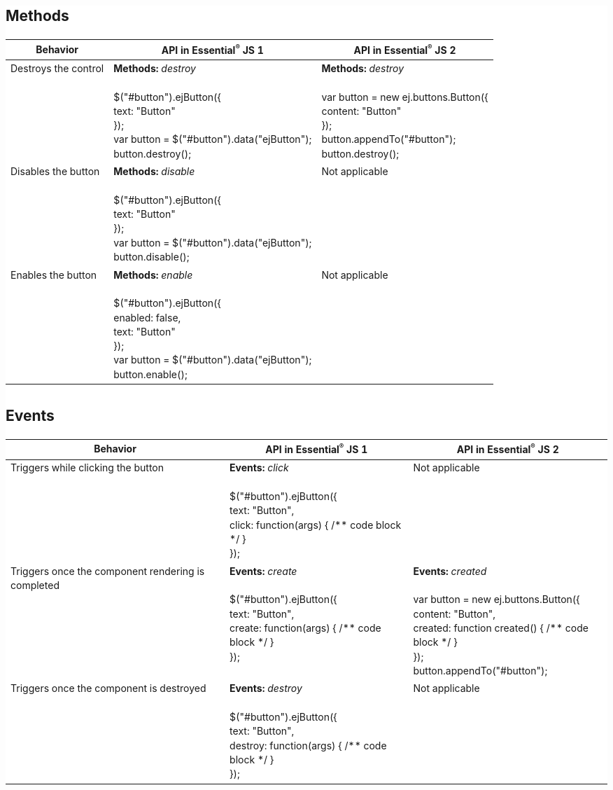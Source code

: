 ## Methods

| Behavior | API in Essential<sup style="font-size:70%">&reg;</sup> JS 1 | API in Essential<sup style="font-size:70%">&reg;</sup> JS 2 |
| --- | --- | --- |
| Destroys the control | **Methods:** *destroy* <br/><br/> $("#button").ejButton({ <br/>text: "Button" <br/>}); <br/> var button = $("#button").data("ejButton"); <br/>button.destroy(); | **Methods:** *destroy* <br/><br/> var button = new ej.buttons.Button({ <br/>content: "Button"<br/>});<br/> button.appendTo("#button"); <br/>button.destroy(); |
| Disables the button | **Methods:** *disable* <br/><br/> $("#button").ejButton({<br/> text: "Button"<br/> }); <br/> var button = $("#button").data("ejButton"); <br/> button.disable(); | Not applicable |
| Enables the button | **Methods:** *enable* <br/><br/>  $("#button").ejButton({<br/>enabled: false, <br/>text: "Button" <br/>}); <br/> var button = $("#button").data("ejButton"); <br/>button.enable(); | Not applicable |

## Events

| Behavior | API in Essential<sup style="font-size:70%">&reg;</sup> JS 1 | API in Essential<sup style="font-size:70%">&reg;</sup> JS 2 |
| --- | --- | --- |
| Triggers while clicking the button | **Events:** *click* <br/><br/> $("#button").ejButton({ <br/>text: "Button", <br/>click: function(args) { /** code block */ } <br/>}); | Not applicable |
| Triggers once the component rendering is completed | **Events:** *create* <br/><br/> $("#button").ejButton({ <br/>text: "Button", <br/>create: function(args) { /** code block */ } <br/>}); | **Events:** *created* <br/><br/> var button = new ej.buttons.Button({ <br/>content: "Button",<br/>created: function created() { /** code block */ } <br/>});<br/> button.appendTo("#button"); |
| Triggers once the component is destroyed | **Events:** *destroy* <br/><br/> $("#button").ejButton({ <br/>text: "Button", <br/>destroy: function(args) { /** code block */ } <br/>}); | Not applicable |